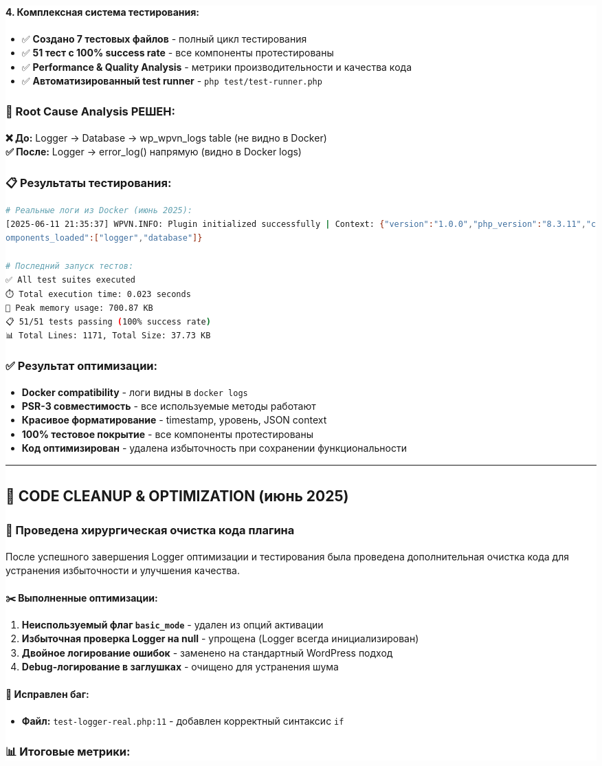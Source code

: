#### **4. Комплексная система тестирования:**
- ✅ **Создано 7 тестовых файлов** - полный цикл тестирования
- ✅ **51 тест с 100% success rate** - все компоненты протестированы
- ✅ **Performance & Quality Analysis** - метрики производительности и качества кода
- ✅ **Автоматизированный test runner** - `php test/test-runner.php`

### **🔬 Root Cause Analysis РЕШЕН:**
**❌ До:** Logger → Database → wp_wpvn_logs table (не видно в Docker)  
**✅ После:** Logger → error_log() напрямую (видно в Docker logs)

### **📋 Результаты тестирования:**
```bash
# Реальные логи из Docker (июнь 2025):
[2025-06-11 21:35:37] WPVN.INFO: Plugin initialized successfully | Context: {"version":"1.0.0","php_version":"8.3.11","components_loaded":["logger","database"]}

# Последний запуск тестов:
✅ All test suites executed
⏱️ Total execution time: 0.023 seconds
💾 Peak memory usage: 700.87 KB
📋 51/51 tests passing (100% success rate)
📊 Total Lines: 1171, Total Size: 37.73 KB
```

### **✅ Результат оптимизации:**
- **Docker compatibility** - логи видны в `docker logs`
- **PSR-3 совместимость** - все используемые методы работают
- **Красивое форматирование** - timestamp, уровень, JSON context
- **100% тестовое покрытие** - все компоненты протестированы
- **Код оптимизирован** - удалена избыточность при сохранении функциональности

---

## 🧹 **CODE CLEANUP & OPTIMIZATION (июнь 2025)**

### **🎯 Проведена хирургическая очистка кода плагина**

После успешного завершения Logger оптимизации и тестирования была проведена дополнительная очистка кода для устранения избыточности и улучшения качества.

#### **✂️ Выполненные оптимизации:**

1. **Неиспользуемый флаг `basic_mode`** - удален из опций активации
2. **Избыточная проверка Logger на null** - упрощена (Logger всегда инициализирован)  
3. **Двойное логирование ошибок** - заменено на стандартный WordPress подход
4. **Debug-логирование в заглушках** - очищено для устранения шума

#### **🔧 Исправлен баг:**
- **Файл:** `test-logger-real.php:11` - добавлен корректный синтаксис `if`

### **📊 Итоговые метрики:**

